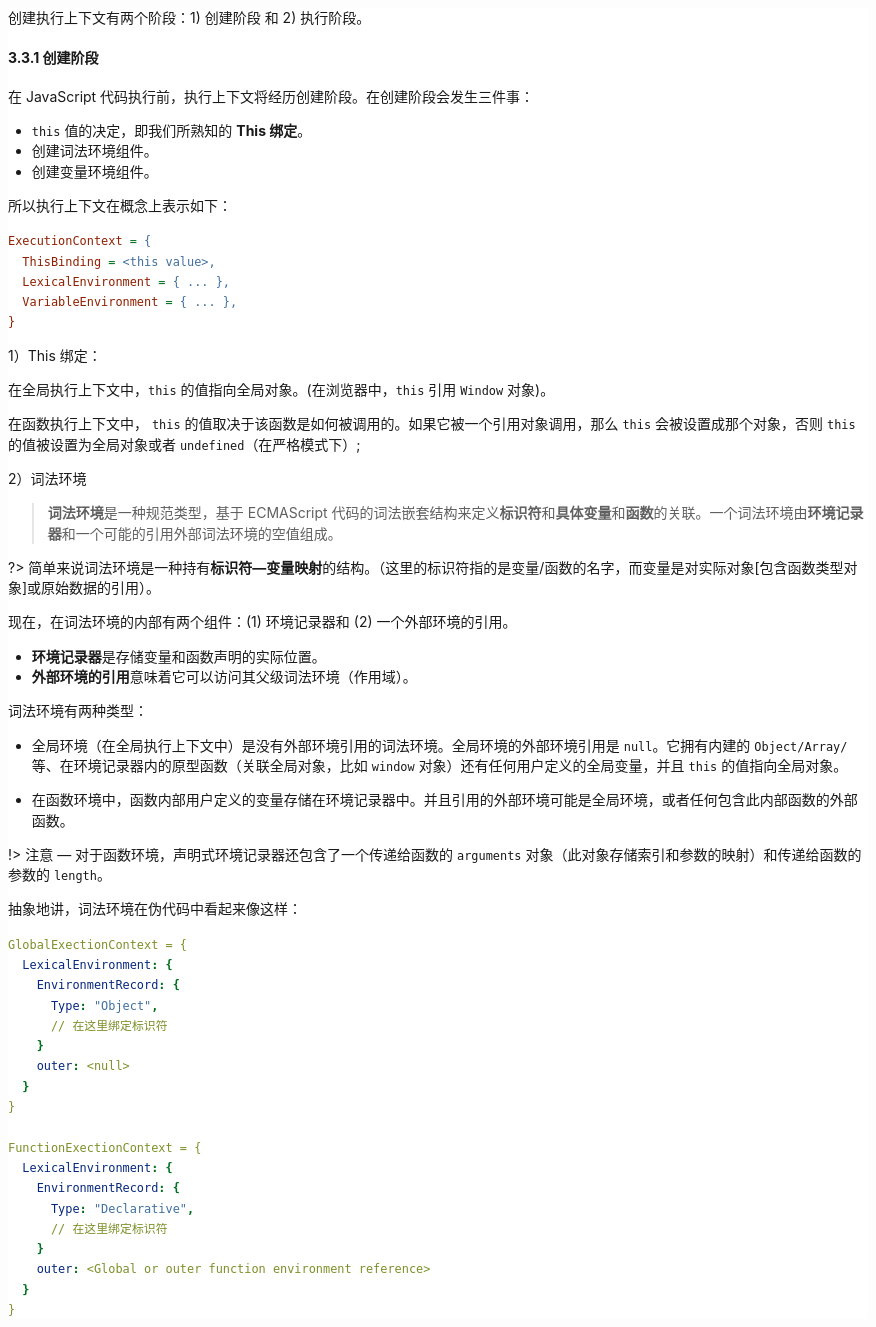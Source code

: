 创建执行上下文有两个阶段：1) 创建阶段 和 2) 执行阶段。

#### 3.3.1 创建阶段

在 JavaScript 代码执行前，执行上下文将经历创建阶段。在创建阶段会发生三件事：

- `this` 值的决定，即我们所熟知的 **This 绑定**。
- 创建词法环境组件。
- 创建变量环境组件。

所以执行上下文在概念上表示如下：

``` ini
ExecutionContext = {
  ThisBinding = <this value>,
  LexicalEnvironment = { ... },
  VariableEnvironment = { ... },
}
```

1）This 绑定：

在全局执行上下文中，`this` 的值指向全局对象。(在浏览器中，`this` 引用 `Window` 对象)。

在函数执行上下文中， `this` 的值取决于该函数是如何被调用的。如果它被一个引用对象调用，那么 `this` 会被设置成那个对象，否则 `this` 的值被设置为全局对象或者 `undefined`（在严格模式下）;

2）词法环境

> **词法环境**是一种规范类型，基于 ECMAScript 代码的词法嵌套结构来定义**标识符**和**具体变量**和**函数**的关联。一个词法环境由**环境记录器**和一个可能的引用外部词法环境的空值组成。

?> 简单来说词法环境是一种持有**标识符—变量映射**的结构。（这里的标识符指的是变量/函数的名字，而变量是对实际对象\[包含函数类型对象\]或原始数据的引用）。

现在，在词法环境的内部有两个组件：(1) 环境记录器和 (2) 一个外部环境的引用。

- **环境记录器**是存储变量和函数声明的实际位置。
- **外部环境的引用**意味着它可以访问其父级词法环境（作用域）。

词法环境有两种类型：

- 全局环境（在全局执行上下文中）是没有外部环境引用的词法环境。全局环境的外部环境引用是 `null`。它拥有内建的 `Object/Array/`等、在环境记录器内的原型函数（关联全局对象，比如 `window` 对象）还有任何用户定义的全局变量，并且 `this` 的值指向全局对象。

- 在函数环境中，函数内部用户定义的变量存储在环境记录器中。并且引用的外部环境可能是全局环境，或者任何包含此内部函数的外部函数。

!> 注意 — 对于函数环境，声明式环境记录器还包含了一个传递给函数的 `arguments` 对象（此对象存储索引和参数的映射）和传递给函数的参数的 `length`。

抽象地讲，词法环境在伪代码中看起来像这样：

``` yml
GlobalExectionContext = {
  LexicalEnvironment: {
    EnvironmentRecord: {
      Type: "Object",
      // 在这里绑定标识符
    }
    outer: <null>
  }
}

FunctionExectionContext = {
  LexicalEnvironment: {
    EnvironmentRecord: {
      Type: "Declarative",
      // 在这里绑定标识符
    }
    outer: <Global or outer function environment reference>
  }
}
```
